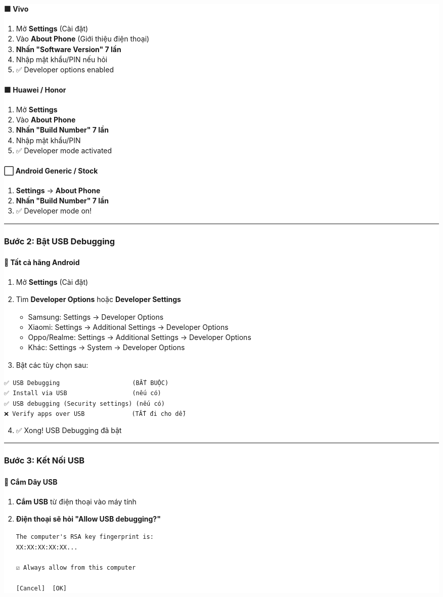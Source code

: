 #### 🟩 Vivo

1. Mở **Settings** (Cài đặt)
2. Vào **About Phone** (Giới thiệu điện thoại)
3. **Nhấn "Software Version" 7 lần**
4. Nhập mật khẩu/PIN nếu hỏi
5. ✅ Developer options enabled

#### 🟪 Huawei / Honor

1. Mở **Settings**
2. Vào **About Phone**
3. **Nhấn "Build Number" 7 lần**
4. Nhập mật khẩu/PIN
5. ✅ Developer mode activated

#### ⬜ Android Generic / Stock

1. **Settings** → **About Phone**
2. **Nhấn "Build Number" 7 lần**
3. ✅ Developer mode on!

---

### Bước 2: Bật USB Debugging

#### 🔧 Tất cả hãng Android

1. Mở **Settings** (Cài đặt)
2. Tìm **Developer Options** hoặc **Developer Settings**
   - Samsung: Settings → Developer Options
   - Xiaomi: Settings → Additional Settings → Developer Options
   - Oppo/Realme: Settings → Additional Settings → Developer Options
   - Khác: Settings → System → Developer Options

3. Bật các tùy chọn sau:

```
✅ USB Debugging                    (BẮT BUỘC)
✅ Install via USB                  (nếu có)
✅ USB debugging (Security settings) (nếu có)
❌ Verify apps over USB             (TẮT đi cho dễ)
```

4. ✅ Xong! USB Debugging đã bật

---

### Bước 3: Kết Nối USB

#### 🔌 Cắm Dây USB

1. **Cắm USB** từ điện thoại vào máy tính

2. **Điện thoại sẽ hỏi "Allow USB debugging?"**
   ```
   The computer's RSA key fingerprint is:
   XX:XX:XX:XX:XX...
   
   ☑ Always allow from this computer
   
   [Cancel]  [OK]
   ```
   
